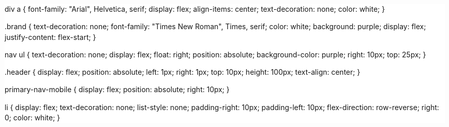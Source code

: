 div a {
	font-family: "Arial", Helvetica, serif;
	display: flex;
	align-items: center;
	text-decoration: none;
	color: white;
}

.brand {
	text-decoration: none;
	font-family: "Times New Roman", Times, serif;
	color: white;
	background: purple;
	display: flex;
	justify-content: flex-start;
}

nav ul {
	text-decoration: none;
	display: flex;
	float: right;
	position: absolute;
	background-color: purple;
	right: 10px;
  top: 25px;
}

.header {
	display: flex;
	position: absolute;
	left: 1px;
	right: 1px;
	top: 10px;
	height: 100px;
	text-align: center;
}

primary-nav-mobile {
	display: flex;
	position: absolute;
	right: 10px;
}

li {
	display: flex;
	text-decoration: none;
	list-style: none;
	padding-right: 10px;
  padding-left: 10px;
	flex-direction: row-reverse;
	right: 0;
	color: white;
}
